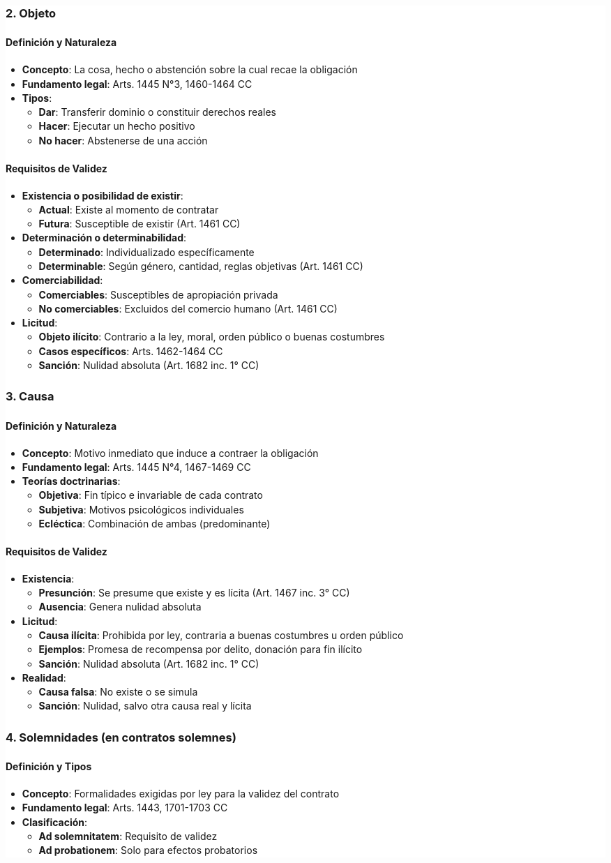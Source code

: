 ### 2. Objeto

#### Definición y Naturaleza
- **Concepto**: La cosa, hecho o abstención sobre la cual recae la obligación
- **Fundamento legal**: Arts. 1445 N°3, 1460-1464 CC
- **Tipos**:
  - **Dar**: Transferir dominio o constituir derechos reales
  - **Hacer**: Ejecutar un hecho positivo
  - **No hacer**: Abstenerse de una acción

#### Requisitos de Validez
- **Existencia o posibilidad de existir**:
  - **Actual**: Existe al momento de contratar
  - **Futura**: Susceptible de existir (Art. 1461 CC)
- **Determinación o determinabilidad**:
  - **Determinado**: Individualizado específicamente
  - **Determinable**: Según género, cantidad, reglas objetivas (Art. 1461 CC)
- **Comerciabilidad**:
  - **Comerciables**: Susceptibles de apropiación privada
  - **No comerciables**: Excluidos del comercio humano (Art. 1461 CC)
- **Licitud**:
  - **Objeto ilícito**: Contrario a la ley, moral, orden público o buenas costumbres
  - **Casos específicos**: Arts. 1462-1464 CC
  - **Sanción**: Nulidad absoluta (Art. 1682 inc. 1° CC)

### 3. Causa

#### Definición y Naturaleza
- **Concepto**: Motivo inmediato que induce a contraer la obligación
- **Fundamento legal**: Arts. 1445 N°4, 1467-1469 CC
- **Teorías doctrinarias**:
  - **Objetiva**: Fin típico e invariable de cada contrato
  - **Subjetiva**: Motivos psicológicos individuales
  - **Ecléctica**: Combinación de ambas (predominante)

#### Requisitos de Validez
- **Existencia**:
  - **Presunción**: Se presume que existe y es lícita (Art. 1467 inc. 3° CC)
  - **Ausencia**: Genera nulidad absoluta
- **Licitud**:
  - **Causa ilícita**: Prohibida por ley, contraria a buenas costumbres u orden público
  - **Ejemplos**: Promesa de recompensa por delito, donación para fin ilícito
  - **Sanción**: Nulidad absoluta (Art. 1682 inc. 1° CC)
- **Realidad**:
  - **Causa falsa**: No existe o se simula
  - **Sanción**: Nulidad, salvo otra causa real y lícita

### 4. Solemnidades (en contratos solemnes)

#### Definición y Tipos
- **Concepto**: Formalidades exigidas por ley para la validez del contrato
- **Fundamento legal**: Arts. 1443, 1701-1703 CC
- **Clasificación**:
  - **Ad solemnitatem**: Requisito de validez
  - **Ad probationem**: Solo para efectos probatorios
